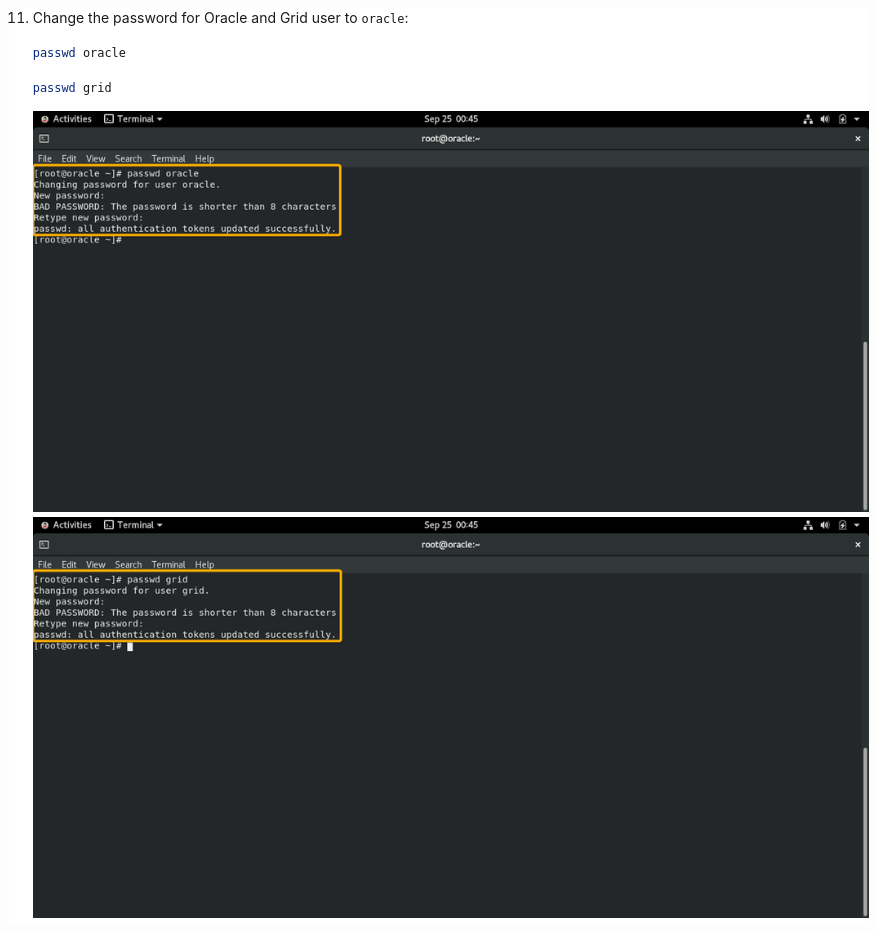 11. Change the password for Oracle and Grid user to `oracle`:  

    ```bash
    passwd oracle
    ```  

    ```bash
    passwd grid
    ```  

    ![](assets/os/prerequisites/capture_25-09-22_00-45-35.png)  
    ![](assets/os/prerequisites/capture_25-09-22_00-45-57.png)  
